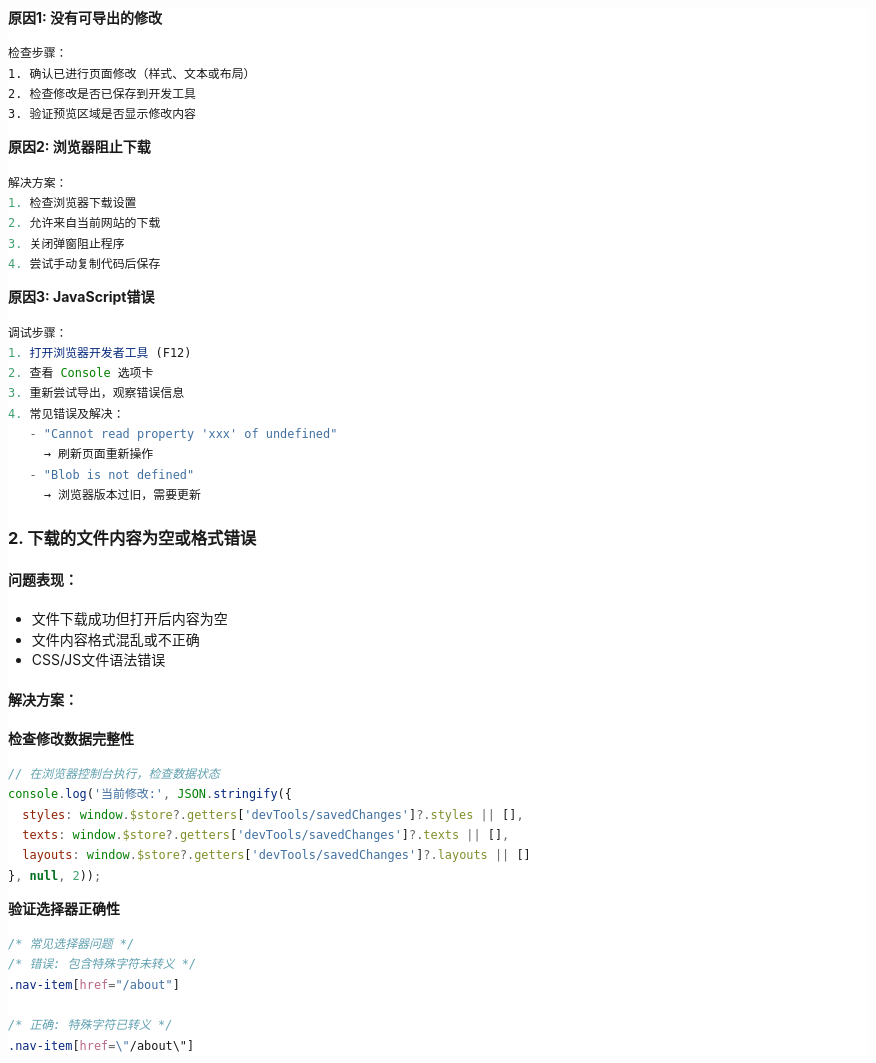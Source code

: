**原因1: 没有可导出的修改**
```bash
检查步骤：
1. 确认已进行页面修改（样式、文本或布局）
2. 检查修改是否已保存到开发工具
3. 验证预览区域是否显示修改内容
```

**原因2: 浏览器阻止下载**
```javascript
解决方案：
1. 检查浏览器下载设置
2. 允许来自当前网站的下载
3. 关闭弹窗阻止程序
4. 尝试手动复制代码后保存
```

**原因3: JavaScript错误**
```javascript
调试步骤：
1. 打开浏览器开发者工具 (F12)
2. 查看 Console 选项卡
3. 重新尝试导出，观察错误信息
4. 常见错误及解决：
   - "Cannot read property 'xxx' of undefined" 
     → 刷新页面重新操作
   - "Blob is not defined" 
     → 浏览器版本过旧，需要更新
```

### 2. 下载的文件内容为空或格式错误

#### 问题表现：
- 文件下载成功但打开后内容为空
- 文件内容格式混乱或不正确
- CSS/JS文件语法错误

#### 解决方案：

**检查修改数据完整性**
```javascript
// 在浏览器控制台执行，检查数据状态
console.log('当前修改:', JSON.stringify({
  styles: window.$store?.getters['devTools/savedChanges']?.styles || [],
  texts: window.$store?.getters['devTools/savedChanges']?.texts || [],
  layouts: window.$store?.getters['devTools/savedChanges']?.layouts || []
}, null, 2));
```

**验证选择器正确性**
```css
/* 常见选择器问题 */
/* 错误: 包含特殊字符未转义 */
.nav-item[href="/about"]

/* 正确: 特殊字符已转义 */
.nav-item[href=\"/about\"]
```
